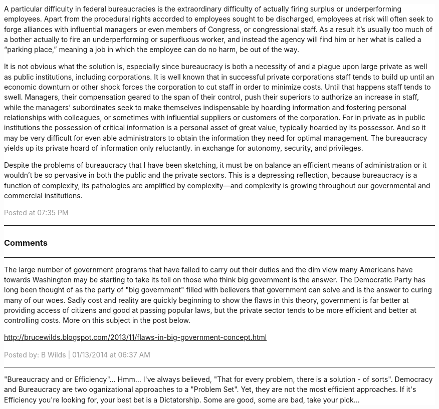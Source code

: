A particular difficulty in federal bureaucracies is the extraordinary difficulty of actually firing surplus or underperforming employees. Apart from the procedural rights accorded to employees sought to be discharged, employees at risk will often seek to forge alliances with influential managers or even members of Congress, or congressional staff. As a result it’s usually too much of a bother actually to fire an underperforming or superfluous worker, and instead the agency will find him or her what is called a “parking place,” meaning a job in which the employee can do no harm, be out of the way.

It is not obvious what the solution is, especially since bureaucracy is both a necessity of and a plague upon large private as well as public institutions, including corporations. It is well known that in successful private corporations staff tends to build up until an economic downturn or other shock forces the corporation to cut staff in order to minimize costs. Until that happens staff tends to swell. Managers, their compensation geared to the span of their control, push their superiors to authorize an increase in staff, while the managers’ subordinates seek to make themselves indispensable by hoarding information and fostering personal relationships with colleagues, or sometimes with influential suppliers or customers of the corporation. For in private as in public institutions the possession of critical information is a personal asset of great value, typically hoarded by its possessor. And so it may be very difficult for even able administrators to obtain the information they need for optimal management. The bureaucracy yields up its private hoard of information only reluctantly. in exchange for autonomy, security, and privileges.

Despite the problems of bureaucracy that I have been sketching, it must be on balance an efficient means of administration or it wouldn’t be so pervasive in both the public and the private sectors. This is a depressing reflection, because bureaucracy is a function of complexity, its pathologies are amplified by complexity—and complexity is growing throughout our governmental and commercial institutions.

<span style="color:#999">Posted at 07:35 PM</span>



---

### Comments

---

The large number of government programs that have failed to carry out their duties and the dim view many Americans have towards Washington may be starting to take its toll on those who think big government is the answer. The Democratic Party has long been thought of as the party of "big government"  filled with believers that government can solve and is the answer to curing many of our woes. Sadly cost and reality are quickly beginning to show the flaws in this theory, government is far better at providing access of citizens and good at passing popular laws, but the private sector tends to be more efficient and better at controlling costs. More on this subject in the post below.

http://brucewilds.blogspot.com/2013/11/flaws-in-big-government-concept.html

<span style="color:#999">Posted by: B Wilds | 01/13/2014 at 06:37 AM</span>

---

"Bureaucracy and or Efficiency"... Hmm... I've always believed, "That for every problem, there is a solution - of sorts". Democracy and Bureaucracy are two oganizational approaches to a "Problem Set". Yet, they are not the most efficient approaches. If it's Efficiency you're looking for, your best bet is a Dictatorship. Some are good, some are bad, take your pick... 
